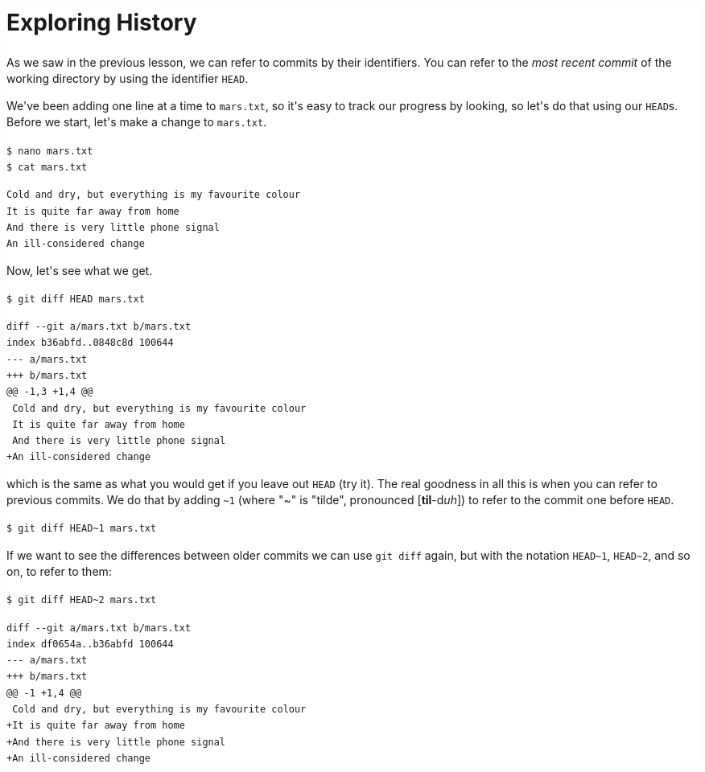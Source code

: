 # Exploring History

As we saw in the previous lesson, we can refer to commits by their identifiers.  You can refer to the _most recent commit_ of the working directory by using the identifier `HEAD`.

We've been adding one line at a time to `mars.txt`, so it's easy to track our progress by looking, so let's do that using our `HEAD`s.  Before we start, let's make a change to `mars.txt`.

```bash
$ nano mars.txt
$ cat mars.txt
```

```output
Cold and dry, but everything is my favourite colour
It is quite far away from home
And there is very little phone signal
An ill-considered change
```

Now, let's see what we get.

```bash
$ git diff HEAD mars.txt
```

```output
diff --git a/mars.txt b/mars.txt
index b36abfd..0848c8d 100644
--- a/mars.txt
+++ b/mars.txt
@@ -1,3 +1,4 @@
 Cold and dry, but everything is my favourite colour
 It is quite far away from home
 And there is very little phone signal
+An ill-considered change
```


which is the same as what you would get if you leave out `HEAD` (try it).  The real goodness in all this is when you can refer to previous commits.  We do that by adding `~1` (where "~" is "tilde", pronounced [**til**-d*uh*]) to refer to the commit one before `HEAD`.

```bash
$ git diff HEAD~1 mars.txt
```

If we want to see the differences between older commits we can use `git diff` again, but with the notation `HEAD~1`, `HEAD~2`, and so on, to refer to them:

```bash
$ git diff HEAD~2 mars.txt
```

```output
diff --git a/mars.txt b/mars.txt
index df0654a..b36abfd 100644
--- a/mars.txt
+++ b/mars.txt
@@ -1 +1,4 @@
 Cold and dry, but everything is my favourite colour
+It is quite far away from home
+And there is very little phone signal
+An ill-considered change
```
